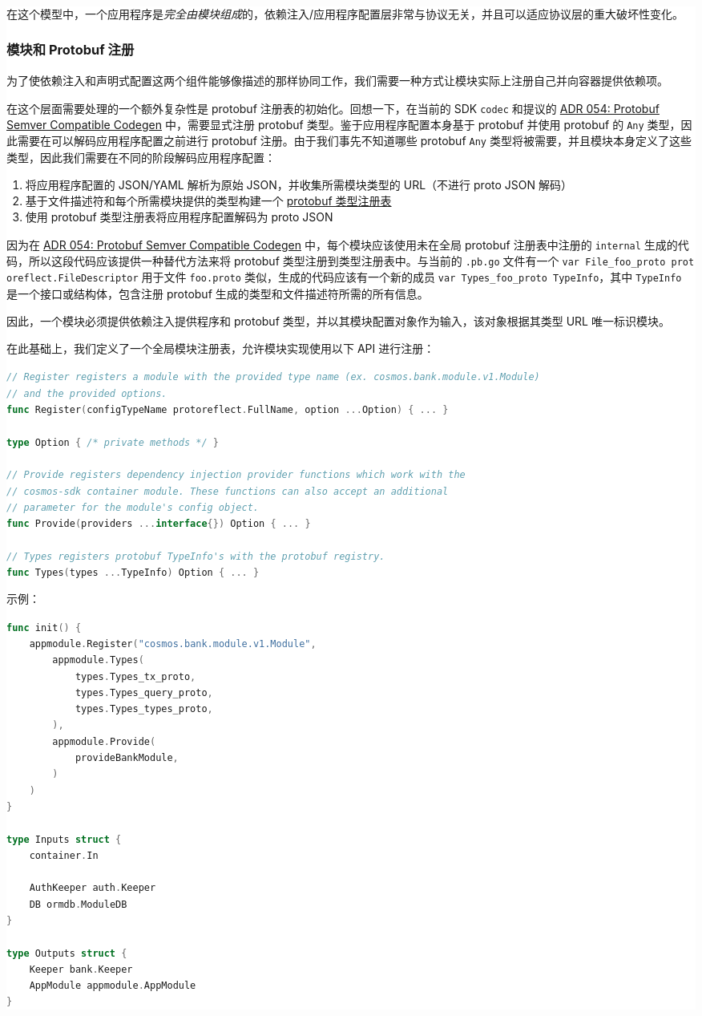 在这个模型中，一个应用程序是*完全由模块组成*的，依赖注入/应用程序配置层非常与协议无关，并且可以适应协议层的重大破坏性变化。

### 模块和 Protobuf 注册

为了使依赖注入和声明式配置这两个组件能够像描述的那样协同工作，我们需要一种方式让模块实际上注册自己并向容器提供依赖项。

在这个层面需要处理的一个额外复杂性是 protobuf 注册表的初始化。回想一下，在当前的 SDK `codec` 和提议的 [ADR 054: Protobuf Semver Compatible Codegen](https://github.com/cosmos/cosmos-sdk/pull/11802) 中，需要显式注册 protobuf 类型。鉴于应用程序配置本身基于 protobuf 并使用 protobuf 的 `Any` 类型，因此需要在可以解码应用程序配置之前进行 protobuf 注册。由于我们事先不知道哪些 protobuf `Any` 类型将被需要，并且模块本身定义了这些类型，因此我们需要在不同的阶段解码应用程序配置：

1. 将应用程序配置的 JSON/YAML 解析为原始 JSON，并收集所需模块类型的 URL（不进行 proto JSON 解码）
2. 基于文件描述符和每个所需模块提供的类型构建一个 [protobuf 类型注册表](https://pkg.go.dev/google.golang.org/protobuf@v1.28.0/reflect/protoregistry)
3. 使用 protobuf 类型注册表将应用程序配置解码为 proto JSON

因为在 [ADR 054: Protobuf Semver Compatible Codegen](https://github.com/cosmos/cosmos-sdk/pull/11802) 中，每个模块应该使用未在全局 protobuf 注册表中注册的 `internal` 生成的代码，所以这段代码应该提供一种替代方法来将 protobuf 类型注册到类型注册表中。与当前的 `.pb.go` 文件有一个 `var File_foo_proto protoreflect.FileDescriptor` 用于文件 `foo.proto` 类似，生成的代码应该有一个新的成员 `var Types_foo_proto TypeInfo`，其中 `TypeInfo` 是一个接口或结构体，包含注册 protobuf 生成的类型和文件描述符所需的所有信息。

因此，一个模块必须提供依赖注入提供程序和 protobuf 类型，并以其模块配置对象作为输入，该对象根据其类型 URL 唯一标识模块。

在此基础上，我们定义了一个全局模块注册表，允许模块实现使用以下 API 进行注册：

```go
// Register registers a module with the provided type name (ex. cosmos.bank.module.v1.Module)
// and the provided options.
func Register(configTypeName protoreflect.FullName, option ...Option) { ... }

type Option { /* private methods */ }

// Provide registers dependency injection provider functions which work with the
// cosmos-sdk container module. These functions can also accept an additional
// parameter for the module's config object.
func Provide(providers ...interface{}) Option { ... }

// Types registers protobuf TypeInfo's with the protobuf registry.
func Types(types ...TypeInfo) Option { ... }
```

示例：

```go
func init() {
	appmodule.Register("cosmos.bank.module.v1.Module",
		appmodule.Types(
			types.Types_tx_proto,
            types.Types_query_proto,
            types.Types_types_proto,
	    ),
	    appmodule.Provide(
			provideBankModule,
	    )
	)
}

type Inputs struct {
	container.In
	
	AuthKeeper auth.Keeper
	DB ormdb.ModuleDB
}

type Outputs struct {
	Keeper bank.Keeper
	AppModule appmodule.AppModule
}
```